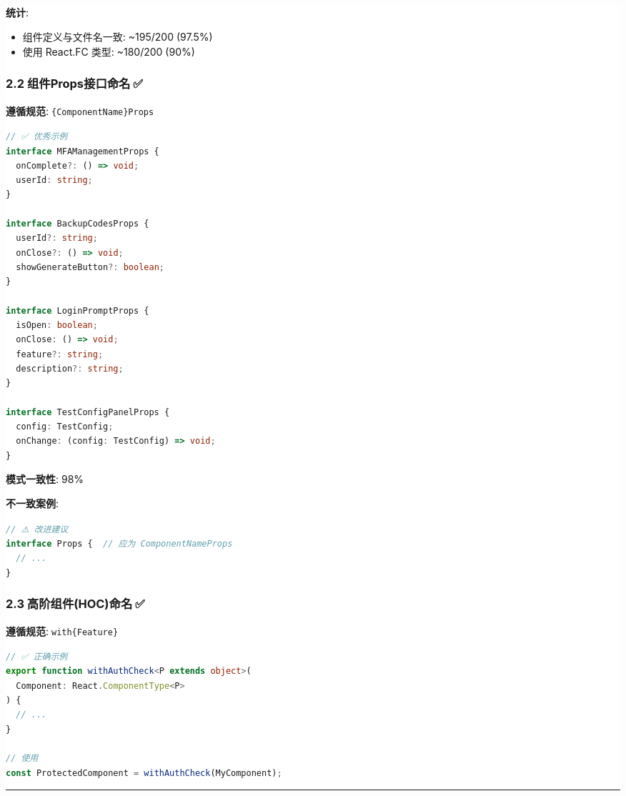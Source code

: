 **统计**:
- 组件定义与文件名一致: ~195/200 (97.5%)
- 使用 React.FC 类型: ~180/200 (90%)

### 2.2 组件Props接口命名 ✅

**遵循规范**: `{ComponentName}Props`

```typescript
// ✅ 优秀示例
interface MFAManagementProps {
  onComplete?: () => void;
  userId: string;
}

interface BackupCodesProps {
  userId?: string;
  onClose?: () => void;
  showGenerateButton?: boolean;
}

interface LoginPromptProps {
  isOpen: boolean;
  onClose: () => void;
  feature?: string;
  description?: string;
}

interface TestConfigPanelProps {
  config: TestConfig;
  onChange: (config: TestConfig) => void;
}
```

**模式一致性**: 98%

**不一致案例**:
```typescript
// ⚠️ 改进建议
interface Props {  // 应为 ComponentNameProps
  // ...
}
```

### 2.3 高阶组件(HOC)命名 ✅

**遵循规范**: `with{Feature}`

```typescript
// ✅ 正确示例
export function withAuthCheck<P extends object>(
  Component: React.ComponentType<P>
) {
  // ...
}

// 使用
const ProtectedComponent = withAuthCheck(MyComponent);
```

---